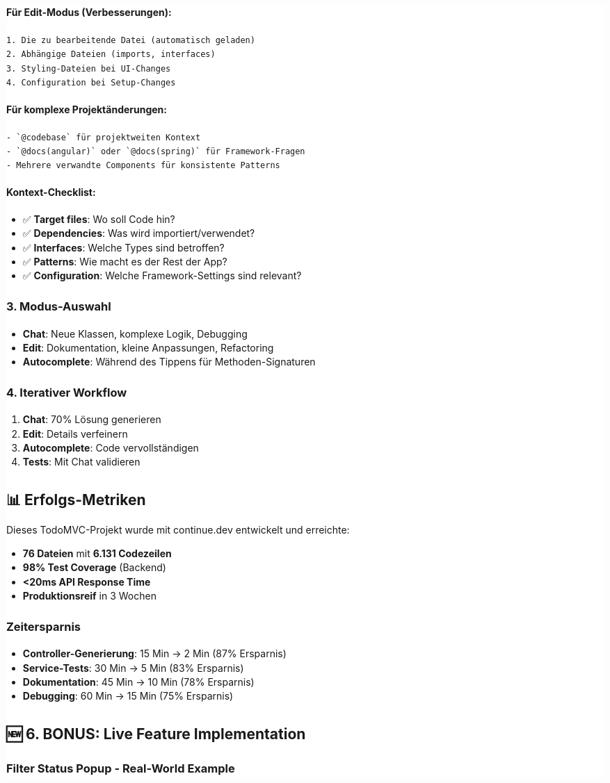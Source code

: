 #### **Für Edit-Modus (Verbesserungen):**
```
1. Die zu bearbeitende Datei (automatisch geladen)
2. Abhängige Dateien (imports, interfaces)
3. Styling-Dateien bei UI-Changes
4. Configuration bei Setup-Changes
```

#### **Für komplexe Projektänderungen:**
```
- `@codebase` für projektweiten Kontext
- `@docs(angular)` oder `@docs(spring)` für Framework-Fragen
- Mehrere verwandte Components für konsistente Patterns
```

#### **Kontext-Checklist:**
- ✅ **Target files**: Wo soll Code hin?
- ✅ **Dependencies**: Was wird importiert/verwendet?
- ✅ **Interfaces**: Welche Types sind betroffen?
- ✅ **Patterns**: Wie macht es der Rest der App?
- ✅ **Configuration**: Welche Framework-Settings sind relevant?

### 3. **Modus-Auswahl**
- **Chat**: Neue Klassen, komplexe Logik, Debugging
- **Edit**: Dokumentation, kleine Anpassungen, Refactoring
- **Autocomplete**: Während des Tippens für Methoden-Signaturen

### 4. **Iterativer Workflow**
1. **Chat**: 70% Lösung generieren
2. **Edit**: Details verfeinern  
3. **Autocomplete**: Code vervollständigen
4. **Tests**: Mit Chat validieren

## 📊 Erfolgs-Metriken

Dieses TodoMVC-Projekt wurde mit continue.dev entwickelt und erreichte:

- **76 Dateien** mit **6.131 Codezeilen**
- **98% Test Coverage** (Backend)
- **<20ms API Response Time**
- **Produktionsreif** in 3 Wochen

### Zeitersparnis
- **Controller-Generierung**: 15 Min → 2 Min (87% Ersparnis)
- **Service-Tests**: 30 Min → 5 Min (83% Ersparnis)
- **Dokumentation**: 45 Min → 10 Min (78% Ersparnis)
- **Debugging**: 60 Min → 15 Min (75% Ersparnis)

## 🆕 6. **BONUS: Live Feature Implementation**

### **Filter Status Popup - Real-World Example**
